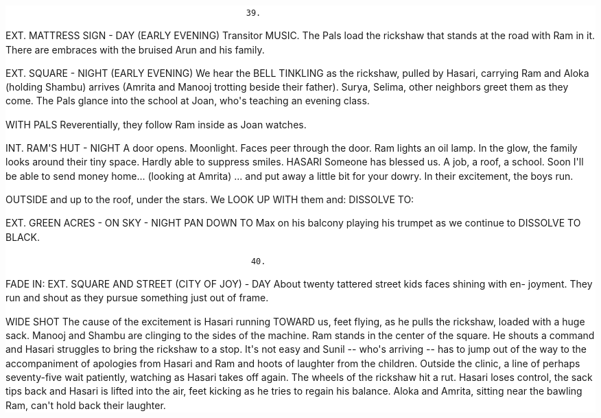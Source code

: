                                                      39.
EXT. MATTRESS SIGN - DAY (EARLY EVENING)
Transitor MUSIC. The Pals load the rickshaw that stands
at the road with Ram in it. There are embraces with the
bruised Arun and his family.

EXT. SQUARE - NIGHT (EARLY EVENING)
We hear the BELL TINKLING as the rickshaw, pulled by
Hasari, carrying Ram and Aloka (holding Shambu) arrives
(Amrita and Manooj trotting beside their father). Surya,
Selima, other neighbors greet them as they come. The
Pals glance into the school at Joan, who's teaching
an evening class.


WITH PALS
Reverentially, they follow Ram inside as Joan watches.

INT. RAM'S HUT - NIGHT
A door opens. Moonlight. Faces peer through the door.
Ram lights an oil lamp. In the glow, the family looks
around their tiny space. Hardly able to suppress smiles.
                          HASARI
            Someone has blessed us. A job, a
            roof, a school. Soon I'll be able
            to send money home...
                   (looking at Amrita)
            ... and put away a little bit for
            your dowry.
In their excitement, the boys run.


OUTSIDE
and up to the roof, under the stars.   We LOOK UP WITH
them and:
                                           DISSOLVE TO:

EXT. GREEN ACRES - ON SKY - NIGHT
PAN DOWN TO Max on his balcony playing his trumpet as we
continue to
                                           DISSOLVE TO BLACK.

                                                      40.
FADE IN:
EXT. SQUARE AND STREET (CITY OF JOY) - DAY
About twenty tattered street kids faces shining with en-
joyment. They run and shout as they pursue something
just out of frame.

WIDE SHOT
The cause of the excitement is Hasari running TOWARD us,
feet flying, as he pulls the rickshaw, loaded with a huge
sack. Manooj and Shambu are clinging to the sides of the
machine.
Ram stands   in the center of the square. He shouts a
command and   Hasari struggles to bring the rickshaw to a
stop. It's    not easy and Sunil -- who's arriving -- has to
jump out of   the way to the accompaniment of apologies from
Hasari and   Ram and hoots of laughter from the children.
Outside the clinic, a line of perhaps seventy-five wait
patiently, watching as Hasari takes off again. The wheels
of the rickshaw hit a rut. Hasari loses control, the sack
tips back and Hasari is lifted into the air, feet kicking
as he tries to regain his balance. Aloka and Amrita,
sitting near the bawling Ram, can't hold back their
laughter.
